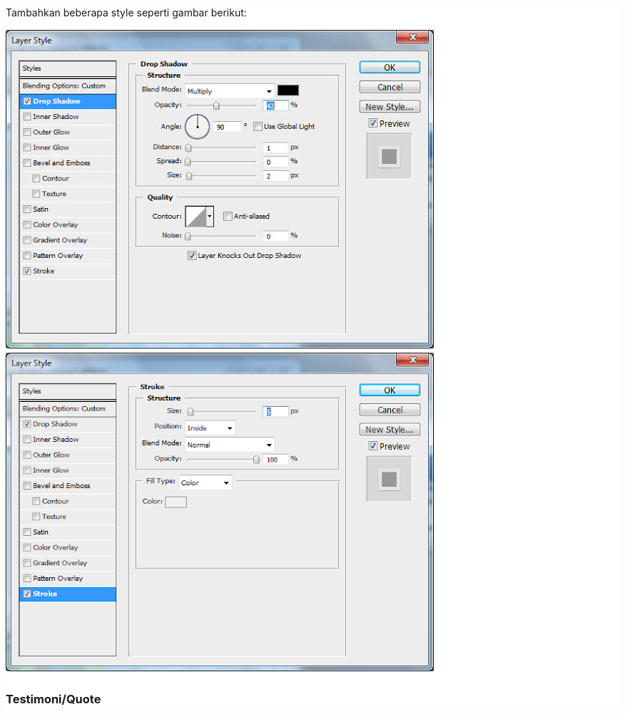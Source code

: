 Tambahkan beberapa style seperti gambar berikut:

![Add Drop Shadow](./images/slider-drop-shadow.jpg) ![Add Stroke](./images/stroke-slide.png)

### Testimoni/Quote
